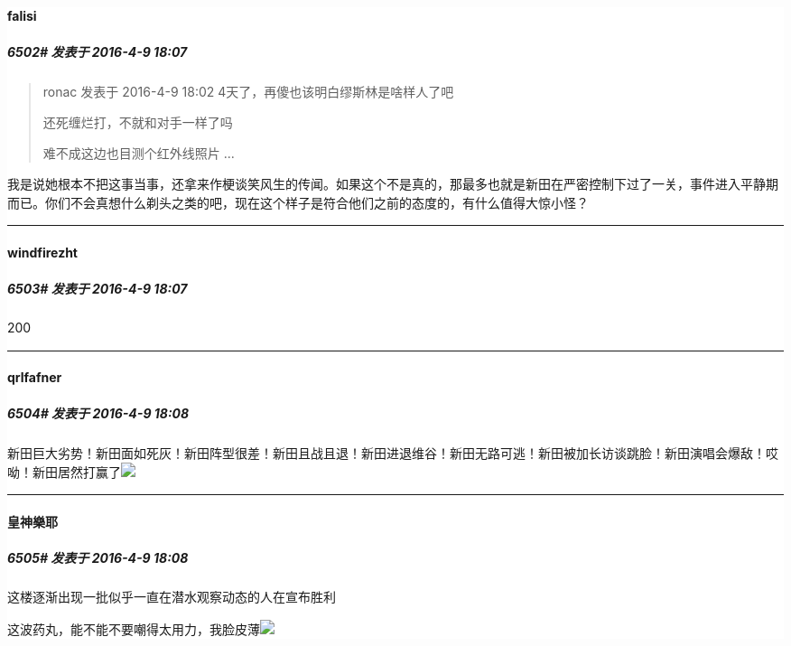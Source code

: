 ####  falisi  
##### 6502#       发表于 2016-4-9 18:07



<blockquote>ronac 发表于 2016-4-9 18:02
4天了，再傻也该明白缪斯林是啥样人了吧

还死缠烂打，不就和对手一样了吗

难不成这边也目测个红外线照片 ...</blockquote>
我是说她根本不把这事当事，还拿来作梗谈笑风生的传闻。如果这个不是真的，那最多也就是新田在严密控制下过了一关，事件进入平静期而已。你们不会真想什么剃头之类的吧，现在这个样子是符合他们之前的态度的，有什么值得大惊小怪？







-----

####  windfirezht  
##### 6503#       发表于 2016-4-9 18:07




200







-----

####  qrlfafner  
##### 6504#       发表于 2016-4-9 18:08




新田巨大劣势！新田面如死灰！新田阵型很差！新田且战且退！新田进退维谷！新田无路可逃！新田被加长访谈跳脸！新田演唱会爆敌！哎呦！新田居然打赢了<img src="https://static.saraba1st.com/image/smiley/face/26.gif" referrerpolicy="no-referrer">







-----

####  皇神樂耶  
##### 6505#       发表于 2016-4-9 18:08




这楼逐渐出现一批似乎一直在潜水观察动态的人在宣布胜利

这波药丸，能不能不要嘲得太用力，我脸皮薄<img src="https://static.saraba1st.com/image/smiley/face/02.gif" referrerpolicy="no-referrer">



